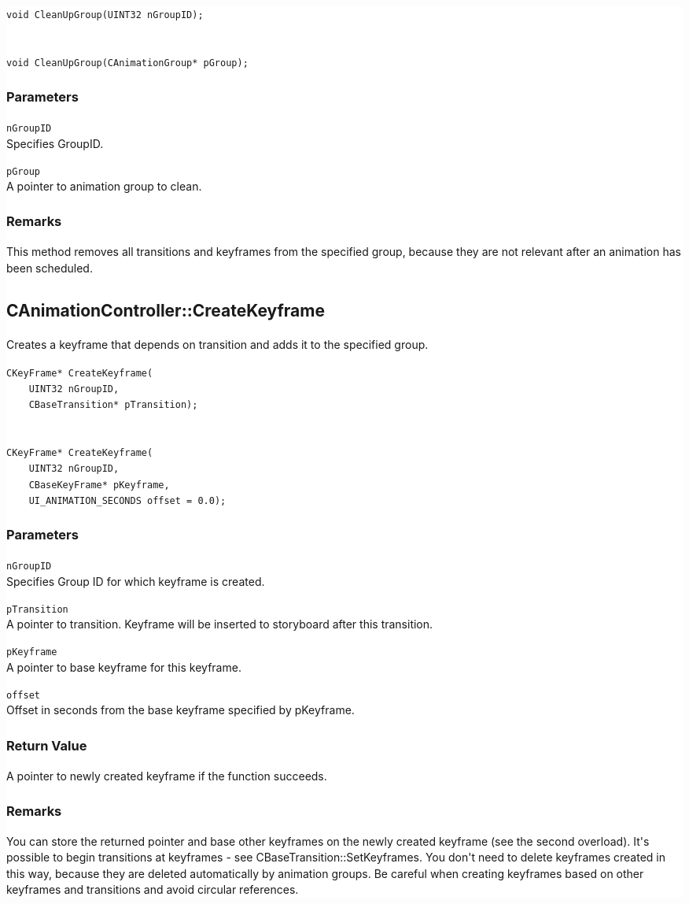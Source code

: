 ```  
void CleanUpGroup(UINT32 nGroupID);

 
void CleanUpGroup(CAnimationGroup* pGroup);
```  
  
### Parameters  
 `nGroupID`  
 Specifies GroupID.  
  
 `pGroup`  
 A pointer to animation group to clean.  
  
### Remarks  
 This method removes all transitions and keyframes from the specified group, because they are not relevant after an animation has been scheduled.  
  
##  <a name="canimationcontroller__createkeyframe"></a>  CAnimationController::CreateKeyframe  
 Creates a keyframe that depends on transition and adds it to the specified group.  
  
```  
CKeyFrame* CreateKeyframe(
    UINT32 nGroupID,  
    CBaseTransition* pTransition);

 
CKeyFrame* CreateKeyframe(
    UINT32 nGroupID,  
    CBaseKeyFrame* pKeyframe,  
    UI_ANIMATION_SECONDS offset = 0.0);
```  
  
### Parameters  
 `nGroupID`  
 Specifies Group ID for which keyframe is created.  
  
 `pTransition`  
 A pointer to transition. Keyframe will be inserted to storyboard after this transition.  
  
 `pKeyframe`  
 A pointer to base keyframe for this keyframe.  
  
 `offset`  
 Offset in seconds from the base keyframe specified by pKeyframe.  
  
### Return Value  
 A pointer to newly created keyframe if the function succeeds.  
  
### Remarks  
 You can store the returned pointer and base other keyframes on the newly created keyframe (see the second overload). It's possible to begin transitions at keyframes - see CBaseTransition::SetKeyframes. You don't need to delete keyframes created in this way, because they are deleted automatically by animation groups. Be careful when creating keyframes based on other keyframes and transitions and avoid circular references.  
  
